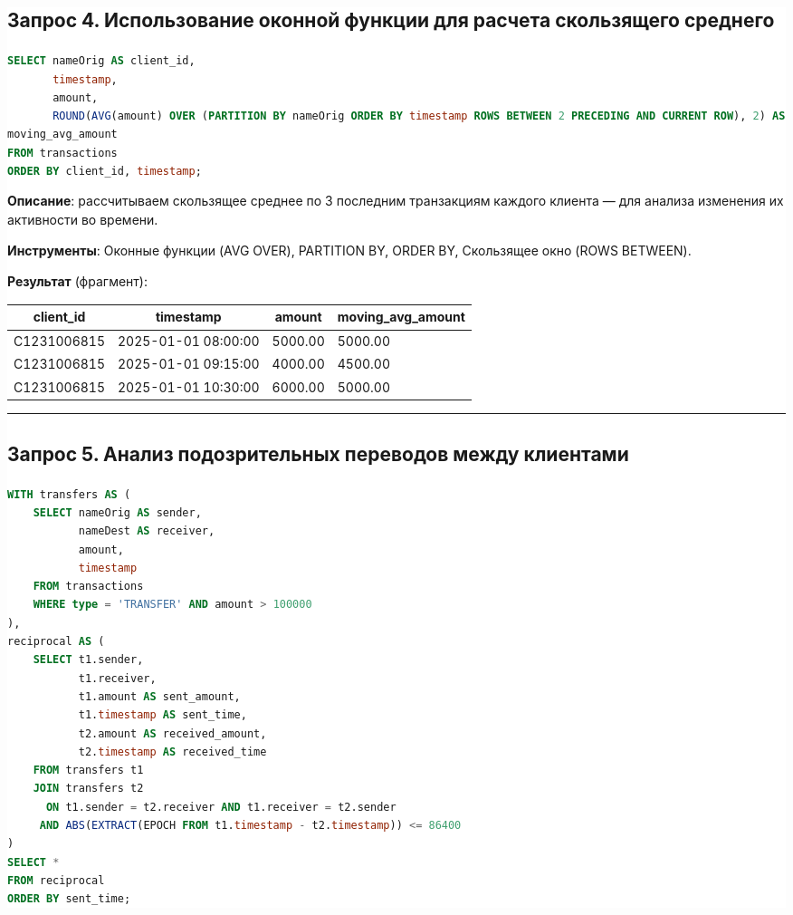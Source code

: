 
## Запрос 4. Использование оконной функции для расчета скользящего среднего

```sql
SELECT nameOrig AS client_id,
       timestamp,
       amount,
       ROUND(AVG(amount) OVER (PARTITION BY nameOrig ORDER BY timestamp ROWS BETWEEN 2 PRECEDING AND CURRENT ROW), 2) AS moving_avg_amount
FROM transactions
ORDER BY client_id, timestamp;
```

**Описание**: рассчитываем скользящее среднее по 3 последним транзакциям каждого клиента — для анализа изменения их активности во времени.

**Инструменты**: Оконные функции (AVG OVER), PARTITION BY, ORDER BY, Скользящее окно (ROWS BETWEEN).

**Результат** (фрагмент):

| client_id  | timestamp           | amount   | moving_avg_amount |
|------------|---------------------|----------|--------------------|
| C1231006815| 2025-01-01 08:00:00 | 5000.00  | 5000.00            |
| C1231006815| 2025-01-01 09:15:00 | 4000.00  | 4500.00            |
| C1231006815| 2025-01-01 10:30:00 | 6000.00  | 5000.00            |

---

## Запрос 5. Анализ подозрительных переводов между клиентами

```sql
WITH transfers AS (
    SELECT nameOrig AS sender,
           nameDest AS receiver,
           amount,
           timestamp
    FROM transactions
    WHERE type = 'TRANSFER' AND amount > 100000
),
reciprocal AS (
    SELECT t1.sender,
           t1.receiver,
           t1.amount AS sent_amount,
           t1.timestamp AS sent_time,
           t2.amount AS received_amount,
           t2.timestamp AS received_time
    FROM transfers t1
    JOIN transfers t2
      ON t1.sender = t2.receiver AND t1.receiver = t2.sender
     AND ABS(EXTRACT(EPOCH FROM t1.timestamp - t2.timestamp)) <= 86400
)
SELECT *
FROM reciprocal
ORDER BY sent_time;
```
